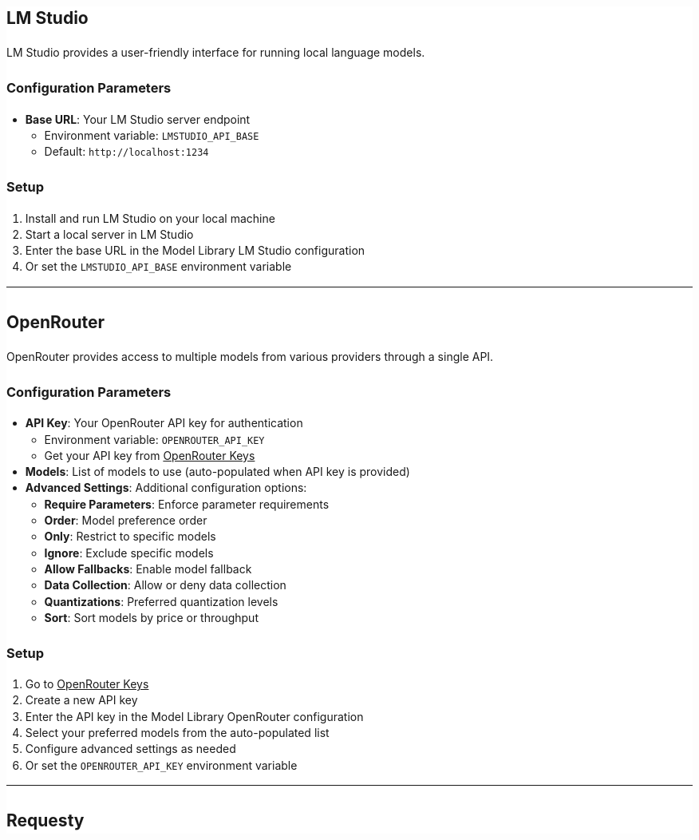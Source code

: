 
## LM Studio

LM Studio provides a user-friendly interface for running local language models.

### Configuration Parameters

- **Base URL**: Your LM Studio server endpoint
  - Environment variable: `LMSTUDIO_API_BASE`
  - Default: `http://localhost:1234`

### Setup

1. Install and run LM Studio on your local machine
2. Start a local server in LM Studio
3. Enter the base URL in the Model Library LM Studio configuration
4. Or set the `LMSTUDIO_API_BASE` environment variable

---

## OpenRouter

OpenRouter provides access to multiple models from various providers through a single API.

### Configuration Parameters

- **API Key**: Your OpenRouter API key for authentication
  - Environment variable: `OPENROUTER_API_KEY`
  - Get your API key from [OpenRouter Keys](https://openrouter.ai/keys)
- **Models**: List of models to use (auto-populated when API key is provided)
- **Advanced Settings**: Additional configuration options:
  - **Require Parameters**: Enforce parameter requirements
  - **Order**: Model preference order
  - **Only**: Restrict to specific models
  - **Ignore**: Exclude specific models
  - **Allow Fallbacks**: Enable model fallback
  - **Data Collection**: Allow or deny data collection
  - **Quantizations**: Preferred quantization levels
  - **Sort**: Sort models by price or throughput

### Setup

1. Go to [OpenRouter Keys](https://openrouter.ai/keys)
2. Create a new API key
3. Enter the API key in the Model Library OpenRouter configuration
4. Select your preferred models from the auto-populated list
5. Configure advanced settings as needed
6. Or set the `OPENROUTER_API_KEY` environment variable

---

## Requesty
